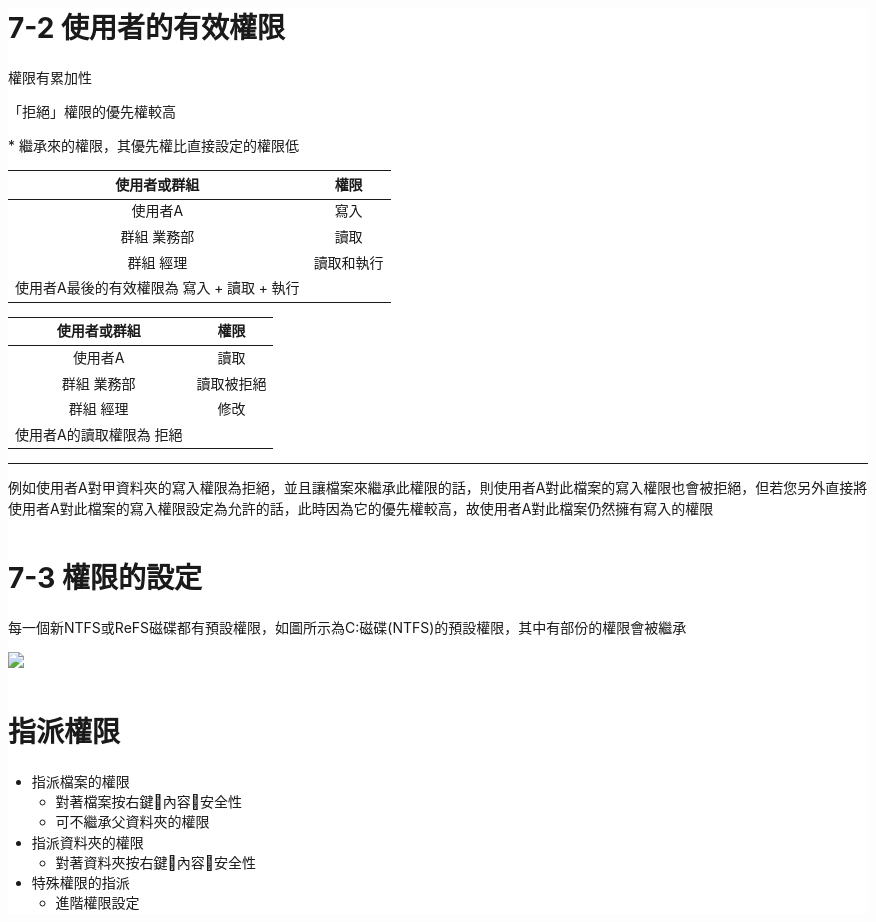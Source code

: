 # 7-2 使用者的有效權限

權限有累加性

「拒絕」權限的優先權較高

\* 繼承來的權限，其優先權比直接設定的權限低

| 使用者或群組 | 權限 |
| :-: | :-: |
| 使用者A | 寫入 |
| 群組 業務部 | 讀取 |
| 群組 經理 | 讀取和執行 |
| 使用者A最後的有效權限為 寫入 + 讀取 + 執行 |  |

| 使用者或群組 | 權限 |
| :-: | :-: |
| 使用者A | 讀取 |
| 群組 業務部 | 讀取被拒絕 |
| 群組 經理 | 修改 |
| 使用者A的讀取權限為 拒絕 |  |

---

例如使用者A對甲資料夾的寫入權限為拒絕，並且讓檔案來繼承此權限的話，則使用者A對此檔案的寫入權限也會被拒絕，但若您另外直接將使用者A對此檔案的寫入權限設定為允許的話，此時因為它的優先權較高，故使用者A對此檔案仍然擁有寫入的權限

# 7-3 權限的設定

每一個新NTFS或ReFS磁碟都有預設權限，如圖所示為C:磁碟\(NTFS\)的預設權限，其中有部份的權限會被繼承

![](WS2022%E7%B3%BB%E7%B5%B1%E8%88%87%E7%B6%B2%E7%AB%99%E5%BB%BA%E7%BD%AE%E5%AF%A6%E5%8B%99-CA0272-Ch07-%E6%AA%94%E6%A1%88%E6%AC%8A%E9%99%90%E8%88%87%E5%85%B1%E7%94%A8%E8%B3%87%E6%96%99%E5%A4%BE_0.png)

# 指派權限

* 指派檔案的權限
  * 對著檔案按右鍵內容安全性
  * 可不繼承父資料夾的權限
* 指派資料夾的權限
  * 對著資料夾按右鍵內容安全性
* 特殊權限的指派
  * 進階權限設定
